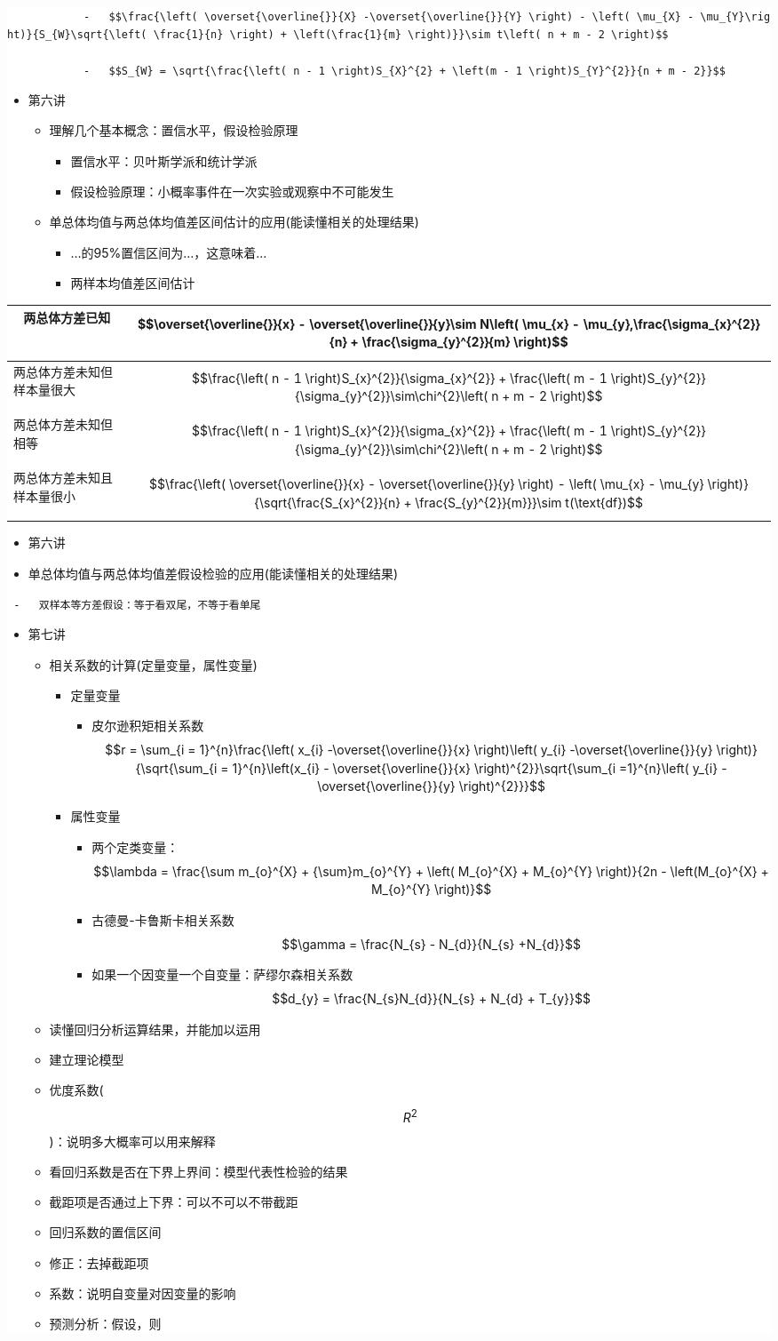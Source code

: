                 -   $$\frac{\left( \overset{\overline{}}{X} -\overset{\overline{}}{Y} \right) - \left( \mu_{X} - \mu_{Y}\right)}{S_{W}\sqrt{\left( \frac{1}{n} \right) + \left(\frac{1}{m} \right)}}\sim t\left( n + m - 2 \right)$$

                -   $$S_{W} = \sqrt{\frac{\left( n - 1 \right)S_{X}^{2} + \left(m - 1 \right)S_{Y}^{2}}{n + m - 2}}$$

-   第六讲

    -   理解几个基本概念：置信水平，假设检验原理

        -   置信水平：贝叶斯学派和统计学派

        -   假设检验原理：小概率事件在一次实验或观察中不可能发生

    -   单总体均值与两总体均值差区间估计的应用(能读懂相关的处理结果)

        -   …的95%置信区间为…，这意味着…

        -   两样本均值差区间估计

| 两总体方差已知       | $$\overset{\overline{}}{x} - \overset{\overline{}}{y}\sim N\left( \mu_{x} - \mu_{y},\frac{\sigma_{x}^{2}}{n} + \frac{\sigma_{y}^{2}}{m} \right)$$ |
| ------------- | ---------------------------------------- |
| 两总体方差未知但样本量很大 | $$\frac{\left( n - 1 \right)S_{x}^{2}}{\sigma_{x}^{2}} + \frac{\left( m - 1 \right)S_{y}^{2}}{\sigma_{y}^{2}}\sim\chi^{2}\left( n + m - 2 \right)$$ |
| 两总体方差未知但相等    | $$\frac{\left( n - 1 \right)S_{x}^{2}}{\sigma_{x}^{2}} + \frac{\left( m - 1 \right)S_{y}^{2}}{\sigma_{y}^{2}}\sim\chi^{2}\left( n + m - 2 \right)$$ |
| 两总体方差未知且样本量很小 | $$\frac{\left( \overset{\overline{}}{x} - \overset{\overline{}}{y} \right) - \left( \mu_{x} - \mu_{y} \right)}{\sqrt{\frac{S_{x}^{2}}{n} + \frac{S_{y}^{2}}{m}}}\sim t(\text{df})$$ |

-   第六讲

  -   单总体均值与两总体均值差假设检验的应用(能读懂相关的处理结果)

     -   双样本等方差假设：等于看双尾，不等于看单尾

-   第七讲

    -   相关系数的计算(定量变量，属性变量)

        -   定量变量

            -   皮尔逊积矩相关系数$$r = \sum_{i = 1}^{n}\frac{\left( x_{i} -\overset{\overline{}}{x} \right)\left( y_{i} -\overset{\overline{}}{y} \right)}{\sqrt{\sum_{i = 1}^{n}\left(x_{i} - \overset{\overline{}}{x} \right)^{2}}\sqrt{\sum_{i =1}^{n}\left( y_{i} - \overset{\overline{}}{y} \right)^{2}}}$$

        -   属性变量

            -   两个定类变量：$$\lambda = \frac{\sum m_{o}^{X} + {\sum}m_{o}^{Y} + \left( M_{o}^{X} + M_{o}^{Y} \right)}{2n - \left(M_{o}^{X} + M_{o}^{Y} \right)}$$

            -   古德曼-卡鲁斯卡相关系数$$\gamma = \frac{N_{s} - N_{d}}{N_{s} +N_{d}}$$

            -   如果一个因变量一个自变量：萨缪尔森相关系数$$d_{y} = \frac{N_{s}N_{d}}{N_{s} + N_{d} + T_{y}}$$ 

    -   读懂回归分析运算结果，并能加以运用

      -   建立理论模型

      -   优度系数($$R^{2}$$)：说明多大概率可以用来解释

      -   看回归系数是否在下界上界间：模型代表性检验的结果

      -   截距项是否通过上下界：可以不可以不带截距

      -   回归系数的置信区间

      -   修正：去掉截距项

      -   系数：说明自变量对因变量的影响

      -   预测分析：假设，则

